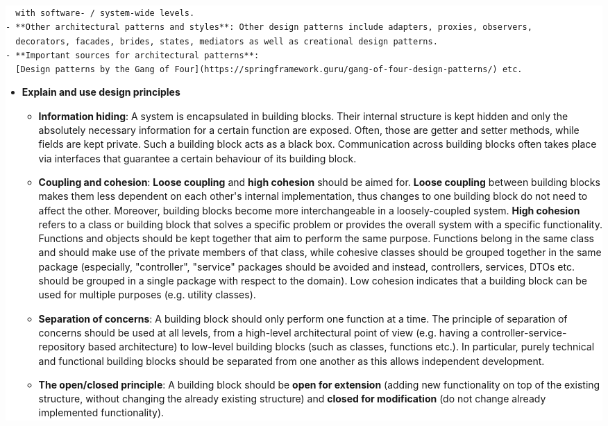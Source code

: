       with software- / system-wide levels.
    - **Other architectural patterns and styles**: Other design patterns include adapters, proxies, observers,
      decorators, facades, brides, states, mediators as well as creational design patterns.
    - **Important sources for architectural patterns**:
      [Design patterns by the Gang of Four](https://springframework.guru/gang-of-four-design-patterns/) etc.

- **Explain and use design principles**
    - **Information hiding**: A system is encapsulated in building blocks. Their internal structure is kept hidden and
      only the absolutely necessary information for a certain function are exposed. Often, those are getter and setter
      methods, while fields are kept private. Such a building block acts as a black box. Communication across building
      blocks often takes place via interfaces that guarantee a certain behaviour of its building block.

    - **Coupling and cohesion**: **Loose coupling** and **high cohesion** should be aimed for. **Loose coupling**
      between building blocks makes them less dependent on each other's internal implementation, thus changes to one
      building block do not need to affect the other. Moreover, building blocks become more interchangeable in a
      loosely-coupled system. **High cohesion** refers to a class or building block that solves a specific problem or
      provides the overall system with a specific functionality. Functions and objects should be kept together that aim
      to perform the same purpose. Functions belong in the same class and should make use of the private members of that
      class, while cohesive classes should be grouped together in the same package (especially, "controller", "service"
      packages should be avoided and instead, controllers, services, DTOs etc. should be grouped in a single package
      with respect to the domain). Low cohesion indicates that a building block can be used for multiple purposes (e.g.
      utility classes).

    - **Separation of concerns**: A building block should only perform one function at a time. The principle of
      separation of concerns should be used at all levels, from a high-level architectural point of view (e.g. having a
      controller-service-repository based architecture) to low-level building blocks (such as classes, functions etc.).
      In particular, purely technical and functional building blocks should be separated from one another as this allows
      independent development.

    - **The open/closed principle**: A building block should be **open for extension** (adding new functionality on top
      of the existing structure, without changing the already existing structure) and **closed for modification** (do
      not change already implemented functionality).
